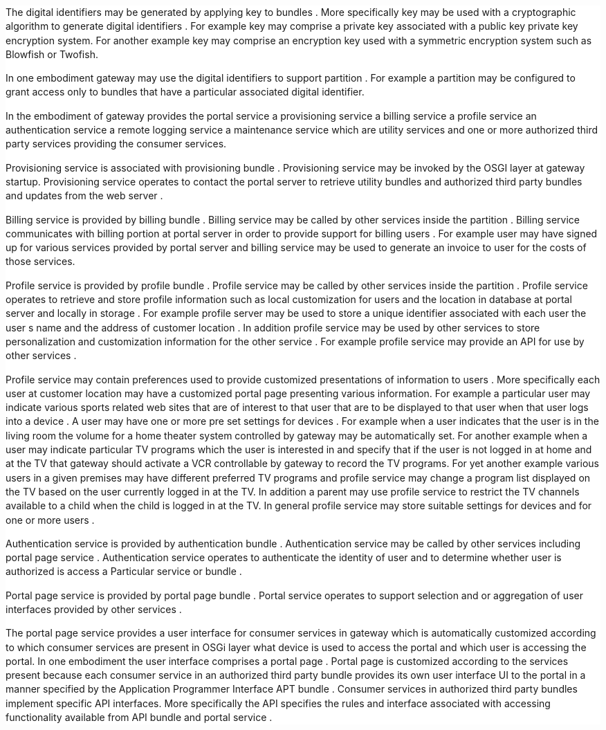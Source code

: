 The digital identifiers may be generated by applying key to bundles . More specifically key may be used with a cryptographic algorithm to generate digital identifiers . For example key may comprise a private key associated with a public key private key encryption system. For another example key may comprise an encryption key used with a symmetric encryption system such as Blowfish or Twofish.

In one embodiment gateway may use the digital identifiers to support partition . For example a partition may be configured to grant access only to bundles that have a particular associated digital identifier.

In the embodiment of gateway provides the portal service a provisioning service a billing service a profile service an authentication service a remote logging service a maintenance service which are utility services and one or more authorized third party services providing the consumer services.

Provisioning service is associated with provisioning bundle . Provisioning service may be invoked by the OSGI layer at gateway startup. Provisioning service operates to contact the portal server to retrieve utility bundles and authorized third party bundles and updates from the web server .

Billing service is provided by billing bundle . Billing service may be called by other services inside the partition . Billing service communicates with billing portion at portal server in order to provide support for billing users . For example user may have signed up for various services provided by portal server and billing service may be used to generate an invoice to user for the costs of those services.

Profile service is provided by profile bundle . Profile service may be called by other services inside the partition . Profile service operates to retrieve and store profile information such as local customization for users and the location in database at portal server and locally in storage . For example profile server may be used to store a unique identifier associated with each user the user s name and the address of customer location . In addition profile service may be used by other services to store personalization and customization information for the other service . For example profile service may provide an API for use by other services .

Profile service may contain preferences used to provide customized presentations of information to users . More specifically each user at customer location may have a customized portal page presenting various information. For example a particular user may indicate various sports related web sites that are of interest to that user that are to be displayed to that user when that user logs into a device . A user may have one or more pre set settings for devices . For example when a user indicates that the user is in the living room the volume for a home theater system controlled by gateway may be automatically set. For another example when a user may indicate particular TV programs which the user is interested in and specify that if the user is not logged in at home and at the TV that gateway should activate a VCR controllable by gateway to record the TV programs. For yet another example various users in a given premises may have different preferred TV programs and profile service may change a program list displayed on the TV based on the user currently logged in at the TV. In addition a parent may use profile service to restrict the TV channels available to a child when the child is logged in at the TV. In general profile service may store suitable settings for devices and for one or more users .

Authentication service is provided by authentication bundle . Authentication service may be called by other services including portal page service . Authentication service operates to authenticate the identity of user and to determine whether user is authorized is access a Particular service or bundle .

Portal page service is provided by portal page bundle . Portal service operates to support selection and or aggregation of user interfaces provided by other services .

The portal page service provides a user interface for consumer services in gateway which is automatically customized according to which consumer services are present in OSGi layer what device is used to access the portal and which user is accessing the portal. In one embodiment the user interface comprises a portal page . Portal page is customized according to the services present because each consumer service in an authorized third party bundle provides its own user interface UI to the portal in a manner specified by the Application Programmer Interface APT bundle . Consumer services in authorized third party bundles implement specific API interfaces. More specifically the API specifies the rules and interface associated with accessing functionality available from API bundle and portal service .
